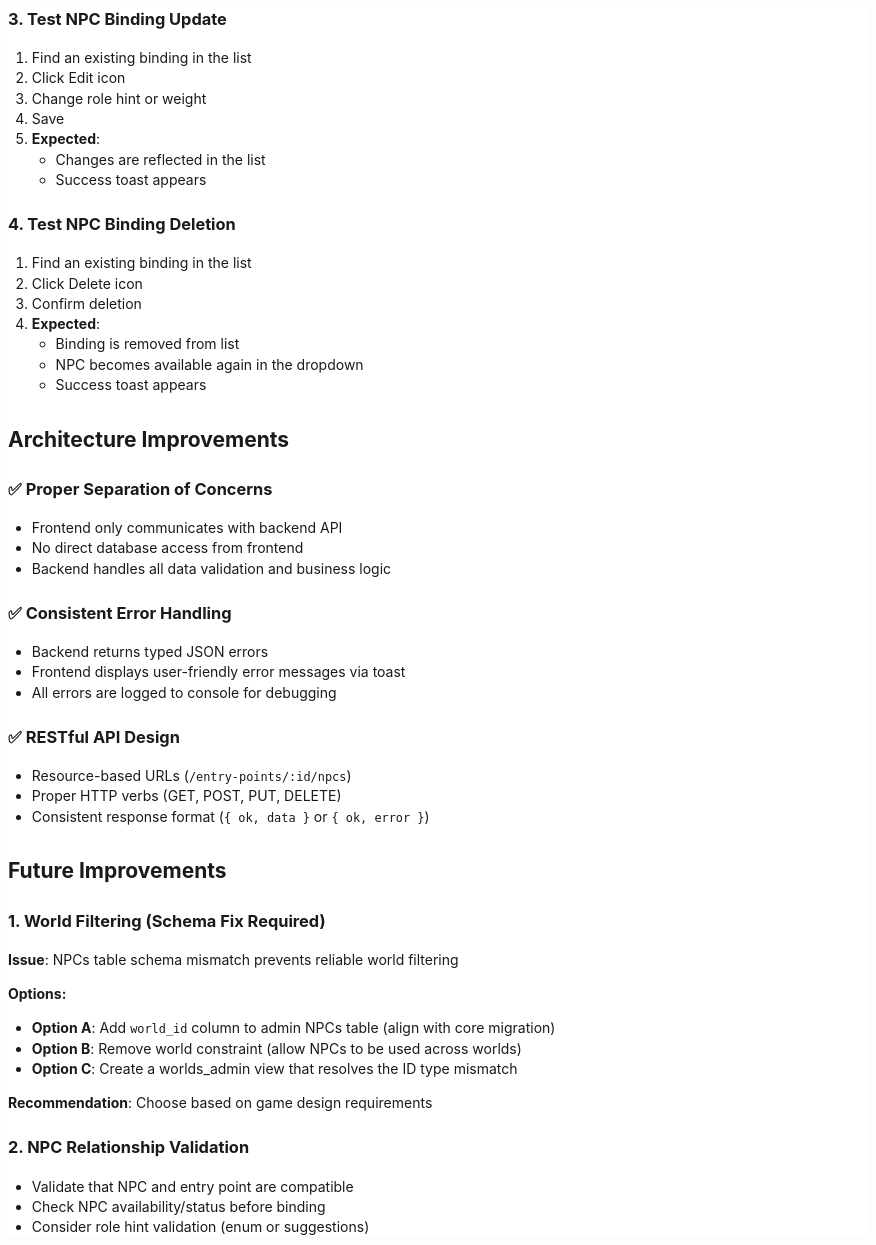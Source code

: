 ### 3. Test NPC Binding Update
1. Find an existing binding in the list
2. Click Edit icon
3. Change role hint or weight
4. Save
5. **Expected**:
   - Changes are reflected in the list
   - Success toast appears

### 4. Test NPC Binding Deletion
1. Find an existing binding in the list
2. Click Delete icon
3. Confirm deletion
4. **Expected**:
   - Binding is removed from list
   - NPC becomes available again in the dropdown
   - Success toast appears

## Architecture Improvements

### ✅ Proper Separation of Concerns
- Frontend only communicates with backend API
- No direct database access from frontend
- Backend handles all data validation and business logic

### ✅ Consistent Error Handling
- Backend returns typed JSON errors
- Frontend displays user-friendly error messages via toast
- All errors are logged to console for debugging

### ✅ RESTful API Design
- Resource-based URLs (`/entry-points/:id/npcs`)
- Proper HTTP verbs (GET, POST, PUT, DELETE)
- Consistent response format (`{ ok, data }` or `{ ok, error }`)

## Future Improvements

### 1. World Filtering (Schema Fix Required)
**Issue**: NPCs table schema mismatch prevents reliable world filtering

**Options:**
- **Option A**: Add `world_id` column to admin NPCs table (align with core migration)
- **Option B**: Remove world constraint (allow NPCs to be used across worlds)
- **Option C**: Create a worlds_admin view that resolves the ID type mismatch

**Recommendation**: Choose based on game design requirements

### 2. NPC Relationship Validation
- Validate that NPC and entry point are compatible
- Check NPC availability/status before binding
- Consider role hint validation (enum or suggestions)
